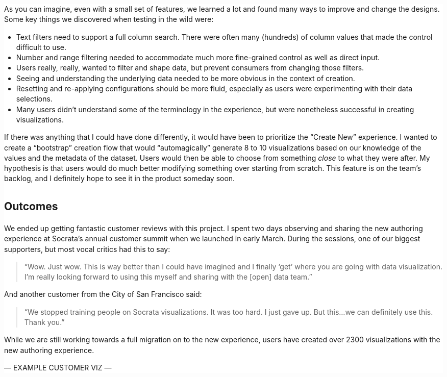 As you can imagine, even with a small set of features, we learned a lot and found many ways to improve and change the designs. Some key things we discovered when testing in the wild were:

- Text filters need to support a full column search. There were often many (hundreds) of column values that made the control difficult to use.
- Number and range filtering needed to accommodate much more fine-grained control as well as direct input.
- Users really, really, wanted to filter and shape data, but prevent consumers from changing those filters.
- Seeing and understanding the underlying data needed to be more obvious in the context of creation.
- Resetting and re-applying configurations should be more fluid, especially as users were experimenting with their data selections.
- Many users didn’t understand some of the terminology in the experience, but were nonetheless successful in creating visualizations.

If there was anything that I could have done differently, it would have been to prioritize the “Create New” experience. I wanted to create a “bootstrap” creation flow that would “automagically” generate 8 to 10 visualizations based on our knowledge of the values and the metadata of the dataset. Users would then be able to choose from something _close_ to what they were after. My hypothesis is that users would do much better modifying something over starting from scratch. This feature is on the team’s backlog, and I definitely hope to see it in the product someday soon.

## Outcomes
We ended up getting fantastic customer reviews with this project. I spent two days observing and sharing the new authoring experience at Socrata’s annual customer summit when we launched in early March. During the sessions, one of our biggest supporters, but most vocal critics had this to say:

>“Wow. Just wow. This is way better than I could have imagined and I finally ‘get’ where you are going with data visualization. I’m really looking forward to using this myself and sharing with the \[open\] data team.”

And another customer from the City of San Francisco said:

>“We stopped training people on Socrata visualizations. It was too hard. I just gave up. But this…we can definitely use this. Thank you.”

While we are still working towards a full migration on to the new experience, users have created over 2300 visualizations with the new authoring experience.

— EXAMPLE CUSTOMER VIZ —
